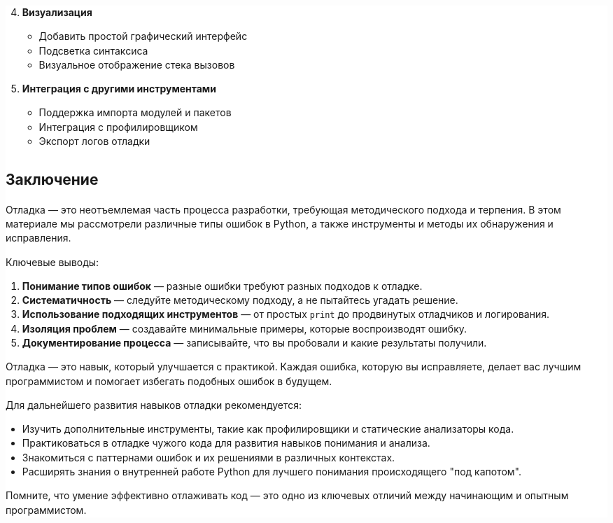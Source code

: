 4. **Визуализация**
   - Добавить простой графический интерфейс
   - Подсветка синтаксиса
   - Визуальное отображение стека вызовов

5. **Интеграция с другими инструментами**
   - Поддержка импорта модулей и пакетов
   - Интеграция с профилировщиком
   - Экспорт логов отладки

## Заключение

Отладка — это неотъемлемая часть процесса разработки, требующая методического подхода и терпения. В этом материале мы рассмотрели различные типы ошибок в Python, а также инструменты и методы их обнаружения и исправления.

Ключевые выводы:
1. **Понимание типов ошибок** — разные ошибки требуют разных подходов к отладке.
2. **Систематичность** — следуйте методическому подходу, а не пытайтесь угадать решение.
3. **Использование подходящих инструментов** — от простых `print` до продвинутых отладчиков и логирования.
4. **Изоляция проблем** — создавайте минимальные примеры, которые воспроизводят ошибку.
5. **Документирование процесса** — записывайте, что вы пробовали и какие результаты получили.

Отладка — это навык, который улучшается с практикой. Каждая ошибка, которую вы исправляете, делает вас лучшим программистом и помогает избегать подобных ошибок в будущем.

Для дальнейшего развития навыков отладки рекомендуется:
- Изучить дополнительные инструменты, такие как профилировщики и статические анализаторы кода.
- Практиковаться в отладке чужого кода для развития навыков понимания и анализа.
- Знакомиться с паттернами ошибок и их решениями в различных контекстах.
- Расширять знания о внутренней работе Python для лучшего понимания происходящего "под капотом".

Помните, что умение эффективно отлаживать код — это одно из ключевых отличий между начинающим и опытным программистом.

